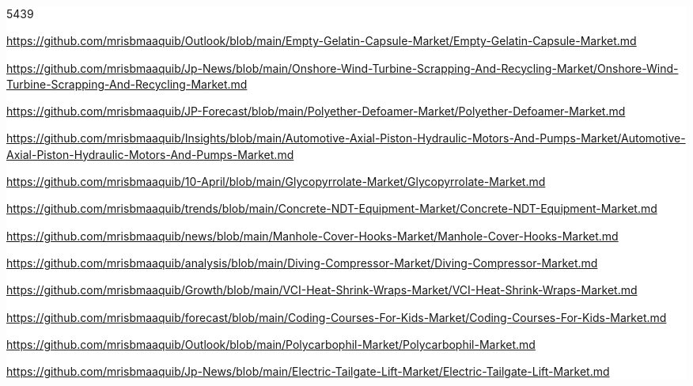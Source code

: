 5439</p><p><a href="https://github.com/mrisbmaaquib/Outlook/blob/main/Empty-Gelatin-Capsule-Market/Empty-Gelatin-Capsule-Market.md">https://github.com/mrisbmaaquib/Outlook/blob/main/Empty-Gelatin-Capsule-Market/Empty-Gelatin-Capsule-Market.md</a></p><p><a href="https://github.com/mrisbmaaquib/Jp-News/blob/main/Onshore-Wind-Turbine-Scrapping-And-Recycling-Market/Onshore-Wind-Turbine-Scrapping-And-Recycling-Market.md">https://github.com/mrisbmaaquib/Jp-News/blob/main/Onshore-Wind-Turbine-Scrapping-And-Recycling-Market/Onshore-Wind-Turbine-Scrapping-And-Recycling-Market.md</a></p><p><a href="https://github.com/mrisbmaaquib/JP-Forecast/blob/main/Polyether-Defoamer-Market/Polyether-Defoamer-Market.md">https://github.com/mrisbmaaquib/JP-Forecast/blob/main/Polyether-Defoamer-Market/Polyether-Defoamer-Market.md</a></p><p><a href="https://github.com/mrisbmaaquib/Insights/blob/main/Automotive-Axial-Piston-Hydraulic-Motors-And-Pumps-Market/Automotive-Axial-Piston-Hydraulic-Motors-And-Pumps-Market.md">https://github.com/mrisbmaaquib/Insights/blob/main/Automotive-Axial-Piston-Hydraulic-Motors-And-Pumps-Market/Automotive-Axial-Piston-Hydraulic-Motors-And-Pumps-Market.md</a></p><p><a href="https://github.com/mrisbmaaquib/10-April/blob/main/Glycopyrrolate-Market/Glycopyrrolate-Market.md">https://github.com/mrisbmaaquib/10-April/blob/main/Glycopyrrolate-Market/Glycopyrrolate-Market.md</a></p><p><a href="https://github.com/mrisbmaaquib/trends/blob/main/Concrete-NDT-Equipment-Market/Concrete-NDT-Equipment-Market.md">https://github.com/mrisbmaaquib/trends/blob/main/Concrete-NDT-Equipment-Market/Concrete-NDT-Equipment-Market.md</a></p><p><a href="https://github.com/mrisbmaaquib/news/blob/main/Manhole-Cover-Hooks-Market/Manhole-Cover-Hooks-Market.md">https://github.com/mrisbmaaquib/news/blob/main/Manhole-Cover-Hooks-Market/Manhole-Cover-Hooks-Market.md</a></p><p><a href="https://github.com/mrisbmaaquib/analysis/blob/main/Diving-Compressor-Market/Diving-Compressor-Market.md">https://github.com/mrisbmaaquib/analysis/blob/main/Diving-Compressor-Market/Diving-Compressor-Market.md</a></p><p><a href="https://github.com/mrisbmaaquib/Growth/blob/main/VCI-Heat-Shrink-Wraps-Market/VCI-Heat-Shrink-Wraps-Market.md">https://github.com/mrisbmaaquib/Growth/blob/main/VCI-Heat-Shrink-Wraps-Market/VCI-Heat-Shrink-Wraps-Market.md</a></p><p><a href="https://github.com/mrisbmaaquib/forecast/blob/main/Coding-Courses-For-Kids-Market/Coding-Courses-For-Kids-Market.md">https://github.com/mrisbmaaquib/forecast/blob/main/Coding-Courses-For-Kids-Market/Coding-Courses-For-Kids-Market.md</a></p><p><a href="https://github.com/mrisbmaaquib/Outlook/blob/main/Polycarbophil-Market/Polycarbophil-Market.md">https://github.com/mrisbmaaquib/Outlook/blob/main/Polycarbophil-Market/Polycarbophil-Market.md</a></p><p><a href="https://github.com/mrisbmaaquib/Jp-News/blob/main/Electric-Tailgate-Lift-Market/Electric-Tailgate-Lift-Market.md">https://github.com/mrisbmaaquib/Jp-News/blob/main/Electric-Tailgate-Lift-Market/Electric-Tailgate-Lift-Market.md</a></p>
